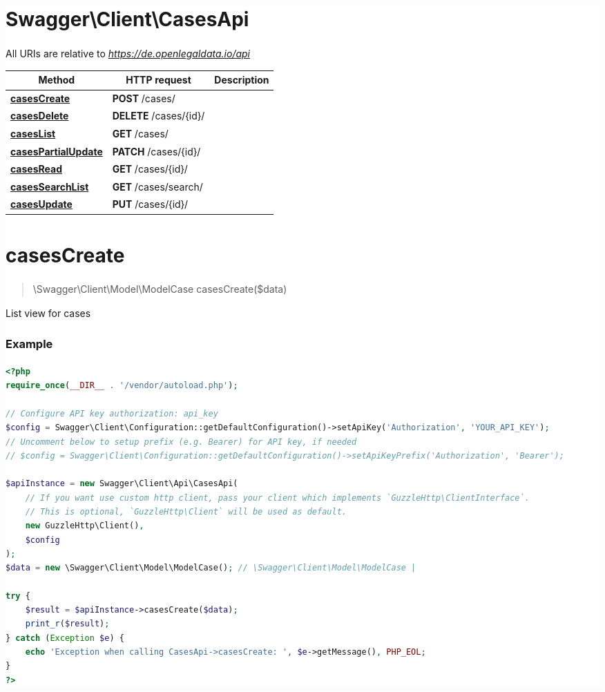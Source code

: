 # Swagger\Client\CasesApi

All URIs are relative to *https://de.openlegaldata.io/api*

Method | HTTP request | Description
------------- | ------------- | -------------
[**casesCreate**](CasesApi.md#casesCreate) | **POST** /cases/ | 
[**casesDelete**](CasesApi.md#casesDelete) | **DELETE** /cases/{id}/ | 
[**casesList**](CasesApi.md#casesList) | **GET** /cases/ | 
[**casesPartialUpdate**](CasesApi.md#casesPartialUpdate) | **PATCH** /cases/{id}/ | 
[**casesRead**](CasesApi.md#casesRead) | **GET** /cases/{id}/ | 
[**casesSearchList**](CasesApi.md#casesSearchList) | **GET** /cases/search/ | 
[**casesUpdate**](CasesApi.md#casesUpdate) | **PUT** /cases/{id}/ | 


# **casesCreate**
> \Swagger\Client\Model\ModelCase casesCreate($data)



List view for cases

### Example
```php
<?php
require_once(__DIR__ . '/vendor/autoload.php');

// Configure API key authorization: api_key
$config = Swagger\Client\Configuration::getDefaultConfiguration()->setApiKey('Authorization', 'YOUR_API_KEY');
// Uncomment below to setup prefix (e.g. Bearer) for API key, if needed
// $config = Swagger\Client\Configuration::getDefaultConfiguration()->setApiKeyPrefix('Authorization', 'Bearer');

$apiInstance = new Swagger\Client\Api\CasesApi(
    // If you want use custom http client, pass your client which implements `GuzzleHttp\ClientInterface`.
    // This is optional, `GuzzleHttp\Client` will be used as default.
    new GuzzleHttp\Client(),
    $config
);
$data = new \Swagger\Client\Model\ModelCase(); // \Swagger\Client\Model\ModelCase | 

try {
    $result = $apiInstance->casesCreate($data);
    print_r($result);
} catch (Exception $e) {
    echo 'Exception when calling CasesApi->casesCreate: ', $e->getMessage(), PHP_EOL;
}
?>
```
